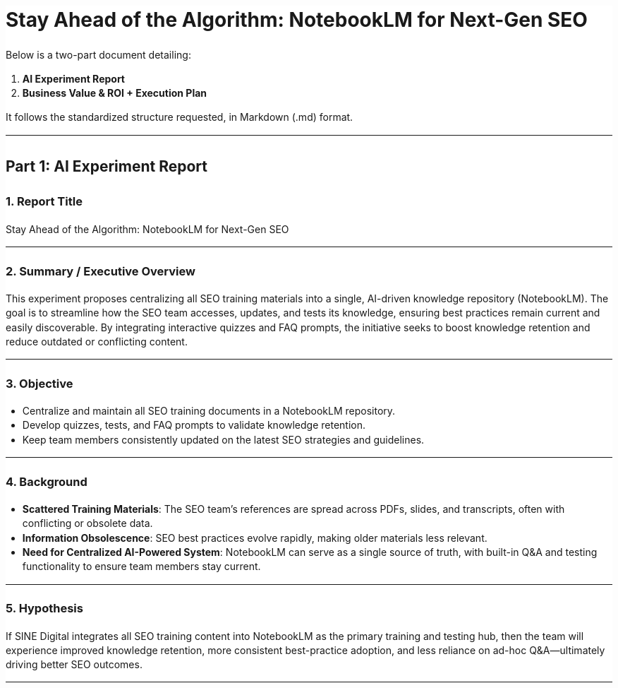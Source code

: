 # Stay Ahead of the Algorithm: NotebookLM for Next-Gen SEO

Below is a two-part document detailing:

1. **AI Experiment Report**
2. **Business Value & ROI + Execution Plan**

It follows the standardized structure requested, in Markdown (.md) format.

---

## Part 1: AI Experiment Report

### 1. Report Title

Stay Ahead of the Algorithm: NotebookLM for Next-Gen SEO

---

### 2. Summary / Executive Overview

This experiment proposes centralizing all SEO training materials into a single, AI-driven knowledge repository (NotebookLM). The goal is to streamline how the SEO team accesses, updates, and tests its knowledge, ensuring best practices remain current and easily discoverable. By integrating interactive quizzes and FAQ prompts, the initiative seeks to boost knowledge retention and reduce outdated or conflicting content.

---

### 3. Objective

- Centralize and maintain all SEO training documents in a NotebookLM repository.
- Develop quizzes, tests, and FAQ prompts to validate knowledge retention.
- Keep team members consistently updated on the latest SEO strategies and guidelines.

---

### 4. Background

- **Scattered Training Materials**: The SEO team’s references are spread across PDFs, slides, and transcripts, often with conflicting or obsolete data.
- **Information Obsolescence**: SEO best practices evolve rapidly, making older materials less relevant.
- **Need for Centralized AI-Powered System**: NotebookLM can serve as a single source of truth, with built-in Q&A and testing functionality to ensure team members stay current.

---

### 5. Hypothesis

If SINE Digital integrates all SEO training content into NotebookLM as the primary training and testing hub, then the team will experience improved knowledge retention, more consistent best-practice adoption, and less reliance on ad-hoc Q&A—ultimately driving better SEO outcomes.

---